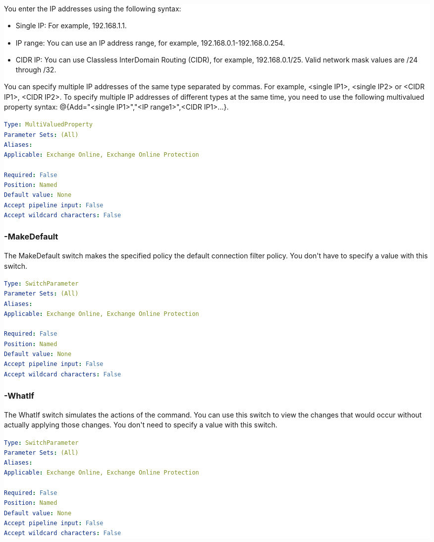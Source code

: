 You enter the IP addresses using the following syntax:

- Single IP: For example, 192.168.1.1.

- IP range: You can use an IP address range, for example, 192.168.0.1-192.168.0.254.

- CIDR IP: You can use Classless InterDomain Routing (CIDR), for example, 192.168.0.1/25. Valid network mask values are /24 through /32.

You can specify multiple IP addresses of the same type separated by commas. For example, \<single IP1\>, \<single IP2\> or \<CIDR IP1\>, \<CIDR IP2\>. To specify multiple IP addresses of different types at the same time, you need to use the following multivalued property syntax: @{Add="\<single IP1\>","\<IP range1\>",\<CIDR IP1\>...}.

```yaml
Type: MultiValuedProperty
Parameter Sets: (All)
Aliases:
Applicable: Exchange Online, Exchange Online Protection

Required: False
Position: Named
Default value: None
Accept pipeline input: False
Accept wildcard characters: False
```

### -MakeDefault
The MakeDefault switch makes the specified policy the default connection filter policy. You don't have to specify a value with this switch.

```yaml
Type: SwitchParameter
Parameter Sets: (All)
Aliases:
Applicable: Exchange Online, Exchange Online Protection

Required: False
Position: Named
Default value: None
Accept pipeline input: False
Accept wildcard characters: False
```

### -WhatIf
The WhatIf switch simulates the actions of the command. You can use this switch to view the changes that would occur without actually applying those changes. You don't need to specify a value with this switch.

```yaml
Type: SwitchParameter
Parameter Sets: (All)
Aliases:
Applicable: Exchange Online, Exchange Online Protection

Required: False
Position: Named
Default value: None
Accept pipeline input: False
Accept wildcard characters: False
```
